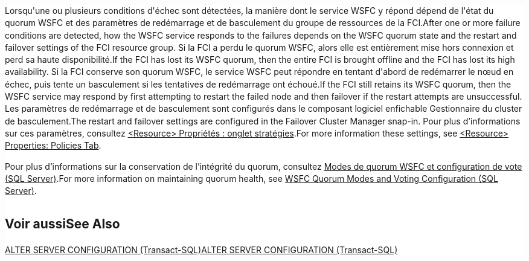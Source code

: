  <span data-ttu-id="40c64-204">Lorsqu'une ou plusieurs conditions d'échec sont détectées, la manière dont le service WSFC y répond dépend de l'état du quorum WSFC et des paramètres de redémarrage et de basculement du groupe de ressources de la FCI.</span><span class="sxs-lookup"><span data-stu-id="40c64-204">After one or more failure conditions are detected, how the WSFC service responds to the failures depends on the WSFC quorum state and the restart and failover settings of the FCI resource group.</span></span> <span data-ttu-id="40c64-205">Si la FCI a perdu le quorum WSFC, alors elle est entièrement mise hors connexion et perd sa haute disponibilité.</span><span class="sxs-lookup"><span data-stu-id="40c64-205">If the FCI has lost its WSFC quorum, then the entire FCI is brought offline and the FCI has lost its high availability.</span></span> <span data-ttu-id="40c64-206">Si la FCI conserve son quorum WSFC, le service WSFC peut répondre en tentant d'abord de redémarrer le nœud en échec, puis tente un basculement si les tentatives de redémarrage ont échoué.</span><span class="sxs-lookup"><span data-stu-id="40c64-206">If the FCI still retains its WSFC quorum, then the WSFC service may respond by first attempting to restart the failed node and then failover if the restart attempts are unsuccessful.</span></span> <span data-ttu-id="40c64-207">Les paramètres de redémarrage et de basculement sont configurés dans le composant logiciel enfichable Gestionnaire du cluster de basculement.</span><span class="sxs-lookup"><span data-stu-id="40c64-207">The restart and failover settings are configured in the Failover Cluster Manager snap-in.</span></span> <span data-ttu-id="40c64-208">Pour plus d’informations sur ces paramètres, consultez [ \<Resource> Propriétés : onglet stratégies](https://technet.microsoft.com/library/cc725685.aspx).</span><span class="sxs-lookup"><span data-stu-id="40c64-208">For more information these settings, see [\<Resource> Properties: Policies Tab](https://technet.microsoft.com/library/cc725685.aspx).</span></span>  
  
 <span data-ttu-id="40c64-209">Pour plus d’informations sur la conservation de l’intégrité du quorum, consultez [Modes de quorum WSFC et configuration de vote &#40;SQL Server&#41;](wsfc-quorum-modes-and-voting-configuration-sql-server.md).</span><span class="sxs-lookup"><span data-stu-id="40c64-209">For more information on maintaining quorum health, see [WSFC Quorum Modes and Voting Configuration &#40;SQL Server&#41;](wsfc-quorum-modes-and-voting-configuration-sql-server.md).</span></span>  
  
## <a name="see-also"></a><span data-ttu-id="40c64-210">Voir aussi</span><span class="sxs-lookup"><span data-stu-id="40c64-210">See Also</span></span>  
 [<span data-ttu-id="40c64-211">ALTER SERVER CONFIGURATION &#40;Transact-SQL&#41;</span><span class="sxs-lookup"><span data-stu-id="40c64-211">ALTER SERVER CONFIGURATION &#40;Transact-SQL&#41;</span></span>](/sql/t-sql/statements/alter-server-configuration-transact-sql)  
  
  
